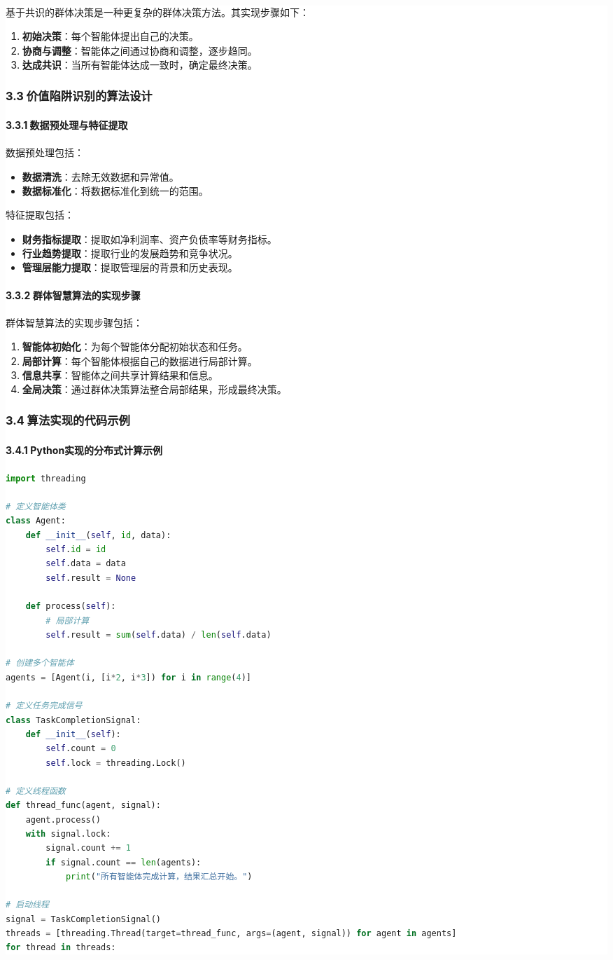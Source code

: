 基于共识的群体决策是一种更复杂的群体决策方法。其实现步骤如下：
1. **初始决策**：每个智能体提出自己的决策。
2. **协商与调整**：智能体之间通过协商和调整，逐步趋同。
3. **达成共识**：当所有智能体达成一致时，确定最终决策。

### 3.3 价值陷阱识别的算法设计

#### 3.3.1 数据预处理与特征提取

数据预处理包括：
- **数据清洗**：去除无效数据和异常值。
- **数据标准化**：将数据标准化到统一的范围。

特征提取包括：
- **财务指标提取**：提取如净利润率、资产负债率等财务指标。
- **行业趋势提取**：提取行业的发展趋势和竞争状况。
- **管理层能力提取**：提取管理层的背景和历史表现。

#### 3.3.2 群体智慧算法的实现步骤

群体智慧算法的实现步骤包括：
1. **智能体初始化**：为每个智能体分配初始状态和任务。
2. **局部计算**：每个智能体根据自己的数据进行局部计算。
3. **信息共享**：智能体之间共享计算结果和信息。
4. **全局决策**：通过群体决策算法整合局部结果，形成最终决策。

### 3.4 算法实现的代码示例

#### 3.4.1 Python实现的分布式计算示例

```python
import threading

# 定义智能体类
class Agent:
    def __init__(self, id, data):
        self.id = id
        self.data = data
        self.result = None

    def process(self):
        # 局部计算
        self.result = sum(self.data) / len(self.data)

# 创建多个智能体
agents = [Agent(i, [i*2, i*3]) for i in range(4)]

# 定义任务完成信号
class TaskCompletionSignal:
    def __init__(self):
        self.count = 0
        self.lock = threading.Lock()

# 定义线程函数
def thread_func(agent, signal):
    agent.process()
    with signal.lock:
        signal.count += 1
        if signal.count == len(agents):
            print("所有智能体完成计算，结果汇总开始。")

# 启动线程
signal = TaskCompletionSignal()
threads = [threading.Thread(target=thread_func, args=(agent, signal)) for agent in agents]
for thread in threads:
```